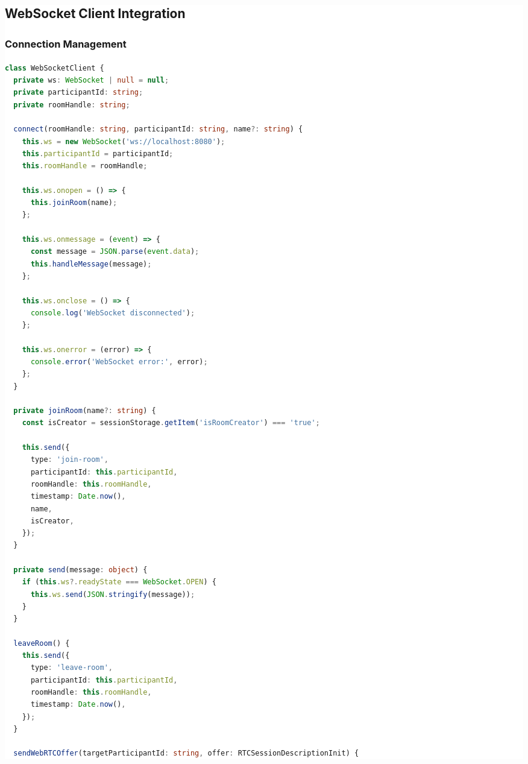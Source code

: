 
## WebSocket Client Integration

### Connection Management

```typescript
class WebSocketClient {
  private ws: WebSocket | null = null;
  private participantId: string;
  private roomHandle: string;

  connect(roomHandle: string, participantId: string, name?: string) {
    this.ws = new WebSocket('ws://localhost:8080');
    this.participantId = participantId;
    this.roomHandle = roomHandle;

    this.ws.onopen = () => {
      this.joinRoom(name);
    };

    this.ws.onmessage = (event) => {
      const message = JSON.parse(event.data);
      this.handleMessage(message);
    };

    this.ws.onclose = () => {
      console.log('WebSocket disconnected');
    };

    this.ws.onerror = (error) => {
      console.error('WebSocket error:', error);
    };
  }

  private joinRoom(name?: string) {
    const isCreator = sessionStorage.getItem('isRoomCreator') === 'true';
    
    this.send({
      type: 'join-room',
      participantId: this.participantId,
      roomHandle: this.roomHandle,
      timestamp: Date.now(),
      name,
      isCreator,
    });
  }

  private send(message: object) {
    if (this.ws?.readyState === WebSocket.OPEN) {
      this.ws.send(JSON.stringify(message));
    }
  }

  leaveRoom() {
    this.send({
      type: 'leave-room',
      participantId: this.participantId,
      roomHandle: this.roomHandle,
      timestamp: Date.now(),
    });
  }

  sendWebRTCOffer(targetParticipantId: string, offer: RTCSessionDescriptionInit) {
```